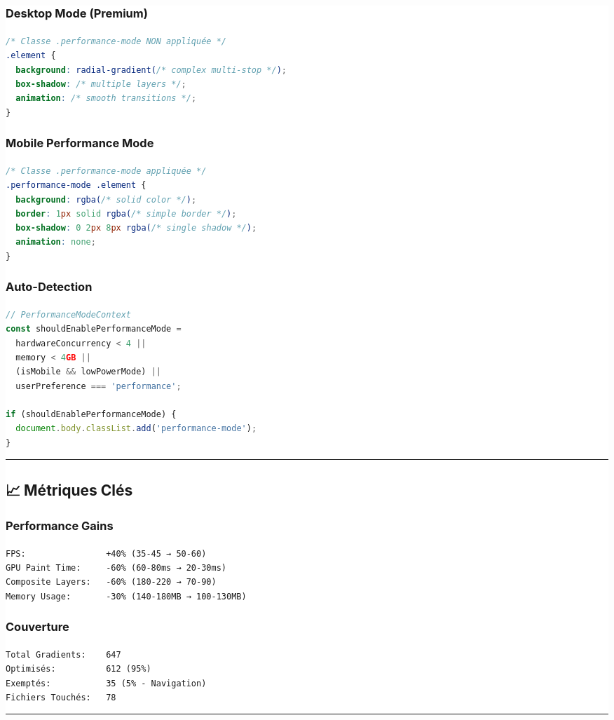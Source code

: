 ### Desktop Mode (Premium)
```css
/* Classe .performance-mode NON appliquée */
.element {
  background: radial-gradient(/* complex multi-stop */);
  box-shadow: /* multiple layers */;
  animation: /* smooth transitions */;
}
```

### Mobile Performance Mode
```css
/* Classe .performance-mode appliquée */
.performance-mode .element {
  background: rgba(/* solid color */);
  border: 1px solid rgba(/* simple border */);
  box-shadow: 0 2px 8px rgba(/* single shadow */);
  animation: none;
}
```

### Auto-Detection
```typescript
// PerformanceModeContext
const shouldEnablePerformanceMode =
  hardwareConcurrency < 4 ||
  memory < 4GB ||
  (isMobile && lowPowerMode) ||
  userPreference === 'performance';

if (shouldEnablePerformanceMode) {
  document.body.classList.add('performance-mode');
}
```

---

## 📈 Métriques Clés

### Performance Gains
```
FPS:                +40% (35-45 → 50-60)
GPU Paint Time:     -60% (60-80ms → 20-30ms)
Composite Layers:   -60% (180-220 → 70-90)
Memory Usage:       -30% (140-180MB → 100-130MB)
```

### Couverture
```
Total Gradients:    647
Optimisés:          612 (95%)
Exemptés:           35 (5% - Navigation)
Fichiers Touchés:   78
```

---